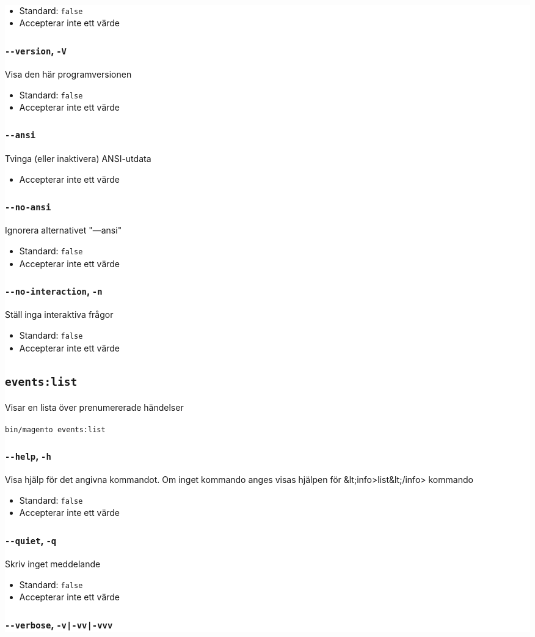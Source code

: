 - Standard: `false`
- Accepterar inte ett värde

### `--version`, `-V`

Visa den här programversionen

- Standard: `false`
- Accepterar inte ett värde

### `--ansi`

Tvinga (eller inaktivera) ANSI-utdata

- Accepterar inte ett värde

### `--no-ansi`

Ignorera alternativet &quot;—ansi&quot;

- Standard: `false`
- Accepterar inte ett värde

### `--no-interaction`, `-n`

Ställ inga interaktiva frågor

- Standard: `false`
- Accepterar inte ett värde


## `events:list`

Visar en lista över prenumererade händelser

```bash
bin/magento events:list
```

### `--help`, `-h`

Visa hjälp för det angivna kommandot. Om inget kommando anges visas hjälpen för \&lt;info>list\&lt;/info> kommando

- Standard: `false`
- Accepterar inte ett värde

### `--quiet`, `-q`

Skriv inget meddelande

- Standard: `false`
- Accepterar inte ett värde

### `--verbose`, `-v|-vv|-vvv`
